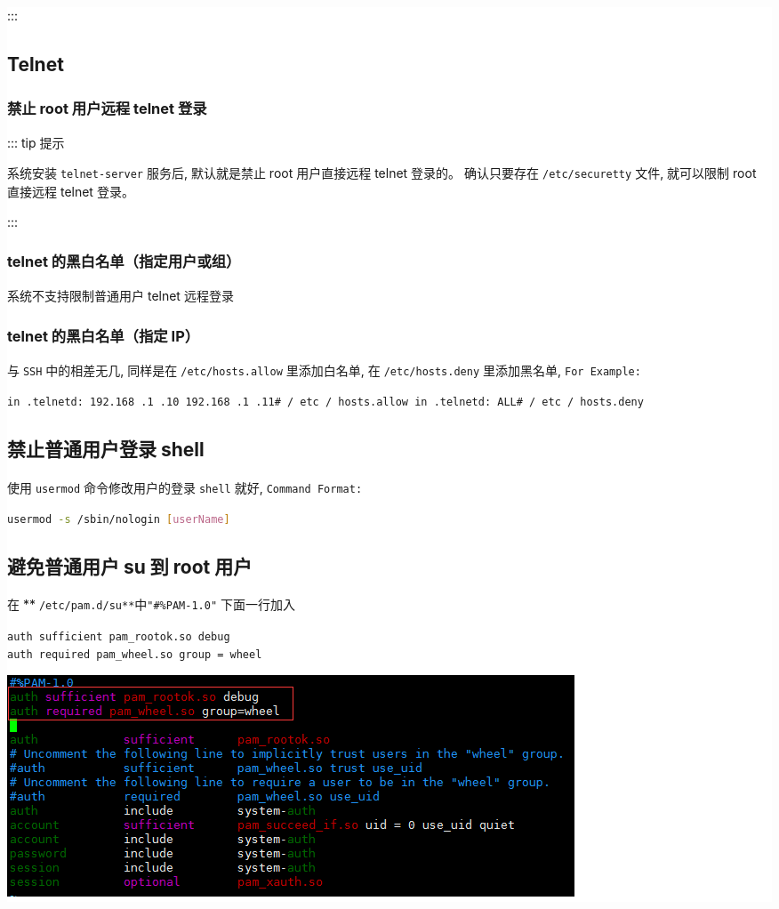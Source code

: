 :::

## Telnet

### 禁止 root 用户远程 telnet 登录

::: tip 提示

系统安装 `telnet-server` 服务后, 默认就是禁止 root 用户直接远程 telnet 登录的。 确认只要存在 `/etc/securetty` 文件, 就可以限制 root 直接远程 telnet 登录。

:::

### telnet 的黑白名单（指定用户或组）

系统不支持限制普通用户 telnet 远程登录

### telnet 的黑白名单（指定 IP）

与 `SSH` 中的相差无几, 同样是在 `/etc/hosts.allow` 里添加白名单, 在 `/etc/hosts.deny` 里添加黑名单, `For Example:`

```
in .telnetd: 192.168 .1 .10 192.168 .1 .11# / etc / hosts.allow in .telnetd: ALL# / etc / hosts.deny
```

## 禁止普通用户登录 shell

使用 `usermod` 命令修改用户的登录 `shell` 就好, `Command Format:`

```bash
usermod -s /sbin/nologin [userName]
```

## 避免普通用户 su 到 root 用户

在 ** `/etc/pam.d/su**`中`"#%PAM-1.0"` 下面一行加入

```
auth sufficient pam_rootok.so debug
auth required pam_wheel.so group = wheel
```

![RedHat 系统安全加固](/assets/redhat-reinforce-5.png)
